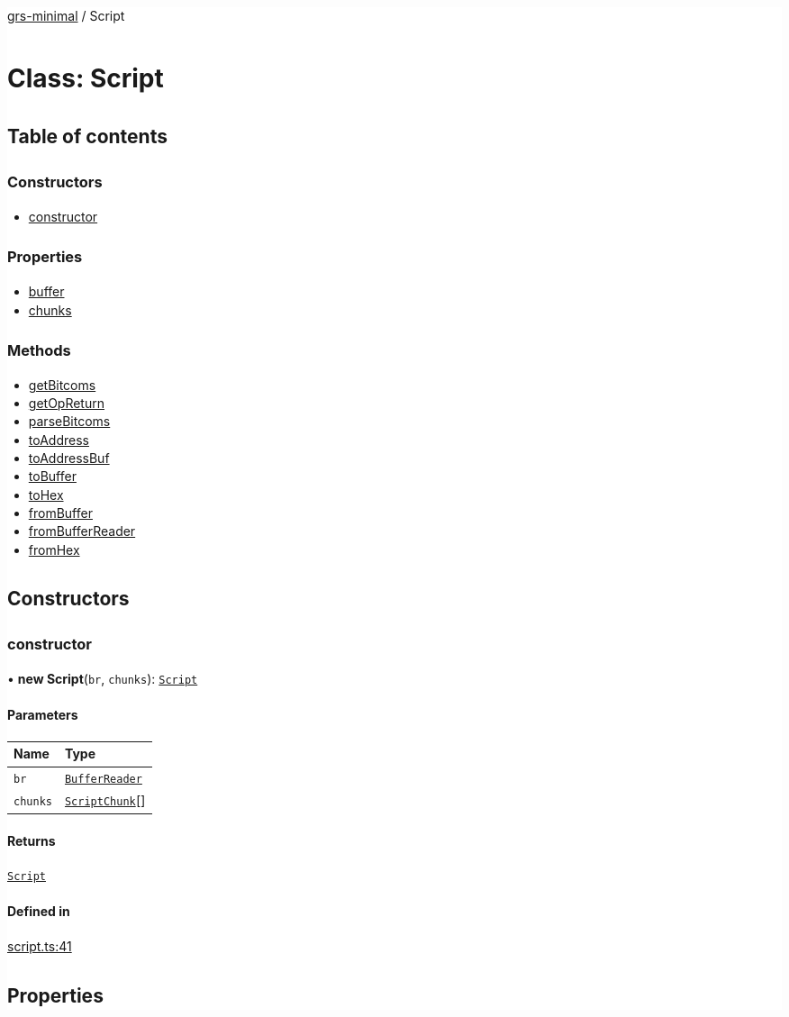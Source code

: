 [grs-minimal](../README.md) / Script

# Class: Script

## Table of contents

### Constructors

- [constructor](Script.md#constructor)

### Properties

- [buffer](Script.md#buffer)
- [chunks](Script.md#chunks)

### Methods

- [getBitcoms](Script.md#getbitcoms)
- [getOpReturn](Script.md#getopreturn)
- [parseBitcoms](Script.md#parsebitcoms)
- [toAddress](Script.md#toaddress)
- [toAddressBuf](Script.md#toaddressbuf)
- [toBuffer](Script.md#tobuffer)
- [toHex](Script.md#tohex)
- [fromBuffer](Script.md#frombuffer)
- [fromBufferReader](Script.md#frombufferreader)
- [fromHex](Script.md#fromhex)

## Constructors

### constructor

• **new Script**(`br`, `chunks`): [`Script`](Script.md)

#### Parameters

| Name | Type |
| :------ | :------ |
| `br` | [`BufferReader`](utils.BufferReader.md) |
| `chunks` | [`ScriptChunk`](../interfaces/ScriptChunk.md)[] |

#### Returns

[`Script`](Script.md)

#### Defined in

[script.ts:41](https://github.com/samooth/grs-minimal/blob/master/src/script.ts#L41)

## Properties
